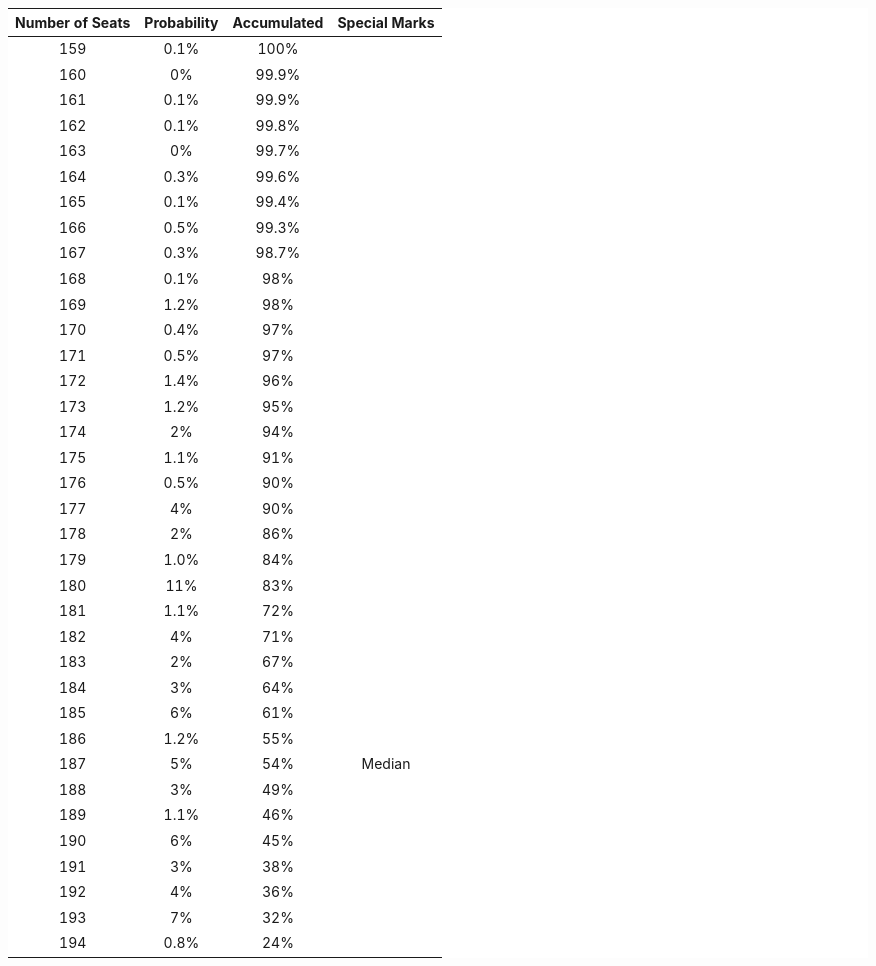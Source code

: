 | Number of Seats | Probability | Accumulated | Special Marks |
|:---------------:|:-----------:|:-----------:|:-------------:|
| 159 | 0.1% | 100% |  |
| 160 | 0% | 99.9% |  |
| 161 | 0.1% | 99.9% |  |
| 162 | 0.1% | 99.8% |  |
| 163 | 0% | 99.7% |  |
| 164 | 0.3% | 99.6% |  |
| 165 | 0.1% | 99.4% |  |
| 166 | 0.5% | 99.3% |  |
| 167 | 0.3% | 98.7% |  |
| 168 | 0.1% | 98% |  |
| 169 | 1.2% | 98% |  |
| 170 | 0.4% | 97% |  |
| 171 | 0.5% | 97% |  |
| 172 | 1.4% | 96% |  |
| 173 | 1.2% | 95% |  |
| 174 | 2% | 94% |  |
| 175 | 1.1% | 91% |  |
| 176 | 0.5% | 90% |  |
| 177 | 4% | 90% |  |
| 178 | 2% | 86% |  |
| 179 | 1.0% | 84% |  |
| 180 | 11% | 83% |  |
| 181 | 1.1% | 72% |  |
| 182 | 4% | 71% |  |
| 183 | 2% | 67% |  |
| 184 | 3% | 64% |  |
| 185 | 6% | 61% |  |
| 186 | 1.2% | 55% |  |
| 187 | 5% | 54% | Median |
| 188 | 3% | 49% |  |
| 189 | 1.1% | 46% |  |
| 190 | 6% | 45% |  |
| 191 | 3% | 38% |  |
| 192 | 4% | 36% |  |
| 193 | 7% | 32% |  |
| 194 | 0.8% | 24% |  |